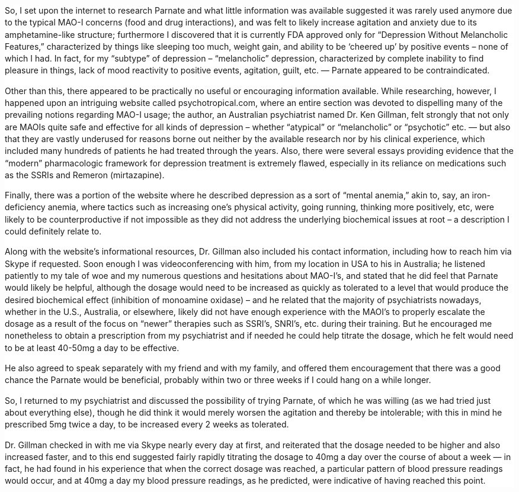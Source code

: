 So, I set upon the internet to research Parnate and what little information was available suggested it was rarely used anymore due to the typical MAO-I concerns (food and drug interactions), and was felt to likely increase agitation and anxiety due to its amphetamine-like structure; furthermore I discovered that it is currently FDA approved only for “Depression Without Melancholic Features,” characterized by things like sleeping too much, weight gain, and ability to be ‘cheered up’ by positive events – none of which I had. In fact, for my “subtype” of depression – “melancholic” depression, characterized by complete inability to find pleasure in things, lack of mood reactivity to positive events, agitation, guilt, etc. — Parnate appeared to be contraindicated.

Other than this, there appeared to be practically no useful or encouraging information available. While researching, however, I happened upon an intriguing website called psychotropical.com, where an entire section was devoted to dispelling many of the prevailing notions regarding MAO-I usage; the author, an Australian psychiatrist named Dr. Ken Gillman, felt strongly that not only are MAOIs quite safe and effective for all kinds of depression – whether “atypical” or “melancholic” or “psychotic” etc. — but also that they are vastly underused for reasons borne out neither by the available research nor by his clinical experience, which included many hundreds of patients he had treated through the years. Also, there were several essays providing evidence that the “modern” pharmacologic framework for depression treatment is extremely flawed, especially in its reliance on medications such as the SSRIs and Remeron (mirtazapine).

Finally, there was a portion of the website where he described depression as a sort of “mental anemia,” akin to, say, an iron-deficiency anemia, where tactics such as increasing one’s physical activity, going running, thinking more positively, etc, were likely to be counterproductive if not impossible as they did not address the underlying biochemical issues at root – a description I could definitely relate to.

Along with the website’s informational resources, Dr. Gillman also included his contact information, including how to reach him via Skype if requested. Soon enough I was videoconferencing with him, from my location in USA to his in Australia; he listened patiently to my tale of woe and my numerous questions and hesitations about MAO-I’s, and stated that he did feel that Parnate would likely be helpful, although the dosage would need to be increased as quickly as tolerated to a level that would produce the desired biochemical effect (inhibition of monoamine oxidase) – and he related that the majority of psychiatrists nowadays, whether in the U.S., Australia, or elsewhere, likely did not have enough experience with the MAOI’s to properly escalate the dosage as a result of the focus on “newer” therapies such as SSRI’s, SNRI’s, etc. during their training. But he encouraged me nonetheless to obtain a prescription from my psychiatrist and if needed he could help titrate the dosage, which he felt would need to be at least 40-50mg a day to be effective.

He also agreed to speak separately with my friend and with my family, and offered them encouragement that there was a good chance the Parnate would be beneficial, probably within two or three weeks if I could hang on a while longer.

So, I returned to my psychiatrist and discussed the possibility of trying Parnate, of which he was willing (as we had tried just about everything else), though he did think it would merely worsen the agitation and thereby be intolerable; with this in mind he prescribed 5mg twice a day, to be increased every 2 weeks as tolerated.

Dr. Gillman checked in with me via Skype nearly every day at first, and reiterated that the dosage needed to be higher and also increased faster, and to this end suggested fairly rapidly titrating the dosage to 40mg a day over the course of about a week — in fact, he had found in his experience that when the correct dosage was reached, a particular pattern of blood pressure readings would occur, and at 40mg a day my blood pressure readings, as he predicted, were indicative of having reached this point.
